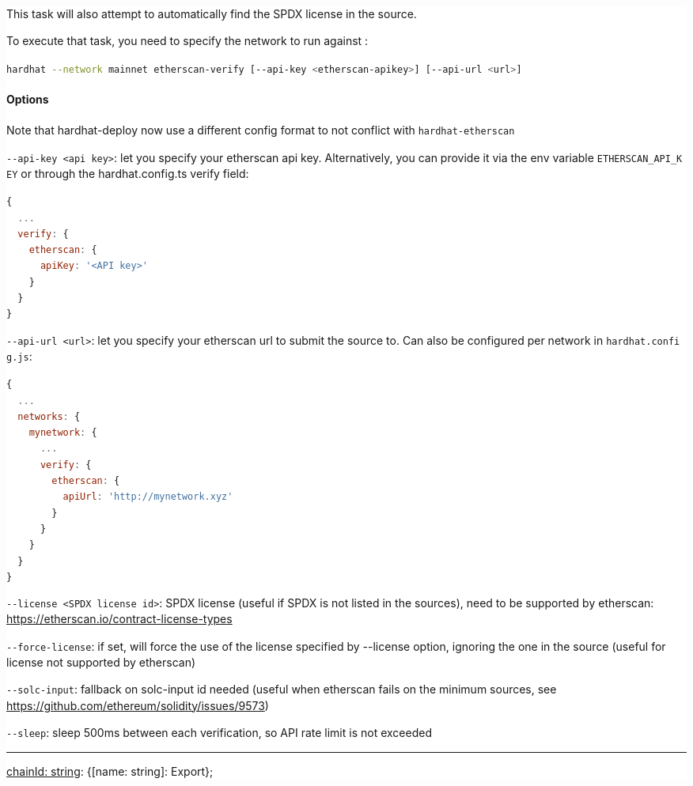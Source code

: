This task will also attempt to automatically find the SPDX license in the source.

To execute that task, you need to specify the network to run against :

```bash
hardhat --network mainnet etherscan-verify [--api-key <etherscan-apikey>] [--api-url <url>]
```

#### **Options**

Note that hardhat-deploy now use a different config format to not conflict with `hardhat-etherscan`

`--api-key <api key>`: let you specify your etherscan api key. Alternatively, you can provide it via the env variable `ETHERSCAN_API_KEY` or through the hardhat.config.ts verify field:

```js
{
  ...
  verify: {
    etherscan: {
      apiKey: '<API key>'
    }
  }
}
```

`--api-url <url>`: let you specify your etherscan url to submit the source to. Can also be configured per network in `hardhat.config.js`:

```js
{
  ...
  networks: {
    mynetwork: {
      ...
      verify: {
        etherscan: {
          apiUrl: 'http://mynetwork.xyz'
        }
      }
    }
  }
}
```

`--license <SPDX license id>`: SPDX license (useful if SPDX is not listed in the sources), need to be supported by etherscan: https://etherscan.io/contract-license-types

`--force-license`: if set, will force the use of the license specified by --license option, ignoring the one in the source (useful for license not supported by etherscan)

`--solc-input`: fallback on solc-input id needed (useful when etherscan fails on the minimum sources, see https://github.com/ethereum/solidity/issues/9573)

`--sleep`: sleep 500ms between each verification, so API rate limit is not exceeded

---


  [chainId: string]: Export[];
  [chainId: string]: {[name: string]: Export};